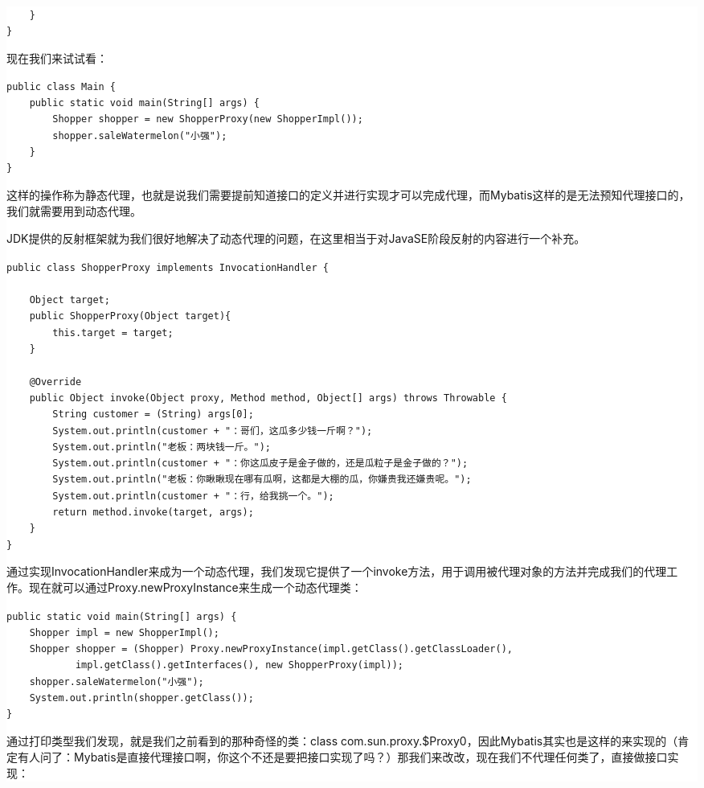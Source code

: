 ```
    }
}
```

现在我们来试试看：

```
public class Main {
    public static void main(String[] args) {
        Shopper shopper = new ShopperProxy(new ShopperImpl());
        shopper.saleWatermelon("小强");
    }
}
```

这样的操作称为静态代理，也就是说我们需要提前知道接口的定义并进行实现才可以完成代理，而Mybatis这样的是无法预知代理接口的，我们就需要用到动态代理。

JDK提供的反射框架就为我们很好地解决了动态代理的问题，在这里相当于对JavaSE阶段反射的内容进行一个补充。

```
public class ShopperProxy implements InvocationHandler {

    Object target;
    public ShopperProxy(Object target){
        this.target = target;
    }

    @Override
    public Object invoke(Object proxy, Method method, Object[] args) throws Throwable {
        String customer = (String) args[0];
        System.out.println(customer + "：哥们，这瓜多少钱一斤啊？");
        System.out.println("老板：两块钱一斤。");
        System.out.println(customer + "：你这瓜皮子是金子做的，还是瓜粒子是金子做的？");
        System.out.println("老板：你瞅瞅现在哪有瓜啊，这都是大棚的瓜，你嫌贵我还嫌贵呢。");
        System.out.println(customer + "：行，给我挑一个。");
        return method.invoke(target, args);
    }
}
```

通过实现InvocationHandler来成为一个动态代理，我们发现它提供了一个invoke方法，用于调用被代理对象的方法并完成我们的代理工作。现在就可以通过Proxy.newProxyInstance来生成一个动态代理类：

```
public static void main(String[] args) {
    Shopper impl = new ShopperImpl();
    Shopper shopper = (Shopper) Proxy.newProxyInstance(impl.getClass().getClassLoader(),
            impl.getClass().getInterfaces(), new ShopperProxy(impl));
    shopper.saleWatermelon("小强");
  	System.out.println(shopper.getClass());
}
```

通过打印类型我们发现，就是我们之前看到的那种奇怪的类：class com.sun.proxy.$Proxy0，因此Mybatis其实也是这样的来实现的（肯定有人问了：Mybatis是直接代理接口啊，你这个不还是要把接口实现了吗？）那我们来改改，现在我们不代理任何类了，直接做接口实现：
